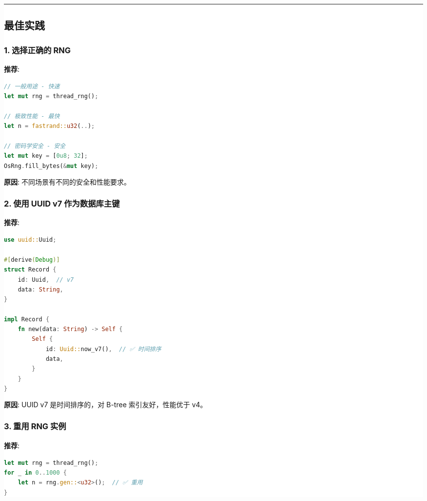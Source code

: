 ```rust
```

---

## 最佳实践

### 1. 选择正确的 RNG

**推荐**:

```rust
// 一般用途 - 快速
let mut rng = thread_rng();

// 极致性能 - 最快
let n = fastrand::u32(..);

// 密码学安全 - 安全
let mut key = [0u8; 32];
OsRng.fill_bytes(&mut key);
```

**原因**: 不同场景有不同的安全和性能要求。

### 2. 使用 UUID v7 作为数据库主键

**推荐**:

```rust
use uuid::Uuid;

#[derive(Debug)]
struct Record {
    id: Uuid,  // v7
    data: String,
}

impl Record {
    fn new(data: String) -> Self {
        Self {
            id: Uuid::now_v7(),  // ✅ 时间排序
            data,
        }
    }
}
```

**原因**: UUID v7 是时间排序的，对 B-tree 索引友好，性能优于 v4。

### 3. 重用 RNG 实例

**推荐**:

```rust
let mut rng = thread_rng();
for _ in 0..1000 {
    let n = rng.gen::<u32>();  // ✅ 重用
}
```
